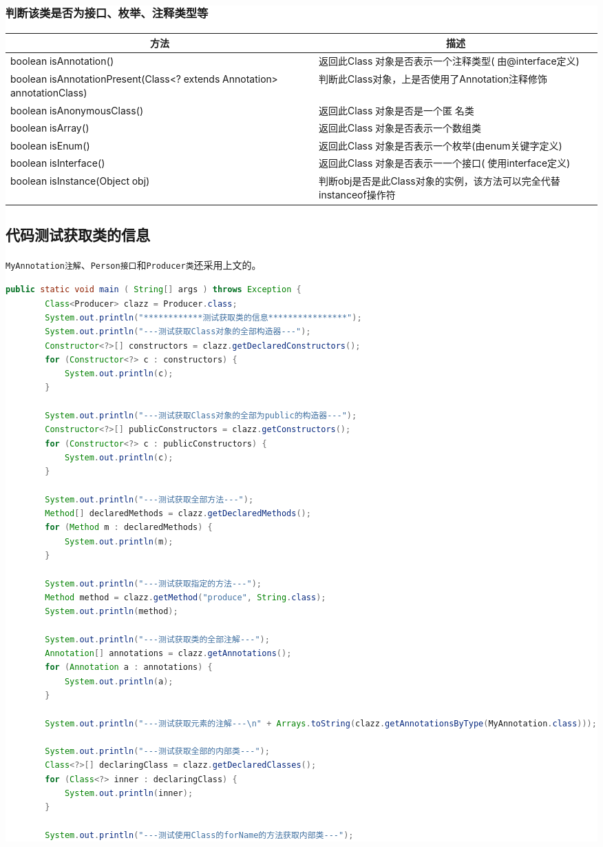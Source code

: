 ### 判断该类是否为接口、枚举、注释类型等

| 方法                                                         | 描述                                                         |
| ------------------------------------------------------------ | ------------------------------------------------------------ |
| boolean isAnnotation()                                       | 返回此Class 对象是否表示一个注释类型( 由@interface定义)      |
| boolean isAnnotationPresent(Class<? extends Annotation> annotationClass) | 判断此Class对象，上是否使用了Annotation注释修饰              |
| boolean isAnonymousClass()                                   | 返回此Class 对象是否是一个匿 名类                            |
| boolean isArray()                                            | 返回此Class 对象是否表示一个数组类                           |
| boolean isEnum()                                             | 返回此Class 对象是否表示一个枚举(由enum关键字定义)           |
| boolean isInterface()                                        | 返回此Class 对象是否表示一一个接口( 使用interface定义)       |
| boolean isInstance(Object obj)                               | 判断obj是否是此Class对象的实例，该方法可以完全代替instanceof操作符 |



## 代码测试获取类的信息

`MyAnnotation注解`、`Person接口`和`Producer类`还采用上文的。

```java
public static void main ( String[] args ) throws Exception {
        Class<Producer> clazz = Producer.class;
        System.out.println("************测试获取类的信息****************");
        System.out.println("---测试获取Class对象的全部构造器---");
        Constructor<?>[] constructors = clazz.getDeclaredConstructors();
        for (Constructor<?> c : constructors) {
            System.out.println(c);
        }

        System.out.println("---测试获取Class对象的全部为public的构造器---");
        Constructor<?>[] publicConstructors = clazz.getConstructors();
        for (Constructor<?> c : publicConstructors) {
            System.out.println(c);
        }

        System.out.println("---测试获取全部方法---");
        Method[] declaredMethods = clazz.getDeclaredMethods();
        for (Method m : declaredMethods) {
            System.out.println(m);
        }

        System.out.println("---测试获取指定的方法---");
        Method method = clazz.getMethod("produce", String.class);
        System.out.println(method);

        System.out.println("---测试获取类的全部注解---");
        Annotation[] annotations = clazz.getAnnotations();
        for (Annotation a : annotations) {
            System.out.println(a);
        }

        System.out.println("---测试获取元素的注解---\n" + Arrays.toString(clazz.getAnnotationsByType(MyAnnotation.class)));

        System.out.println("---测试获取全部的内部类---");
        Class<?>[] declaringClass = clazz.getDeclaredClasses();
        for (Class<?> inner : declaringClass) {
            System.out.println(inner);
        }

        System.out.println("---测试使用Class的forName的方法获取内部类---");
```